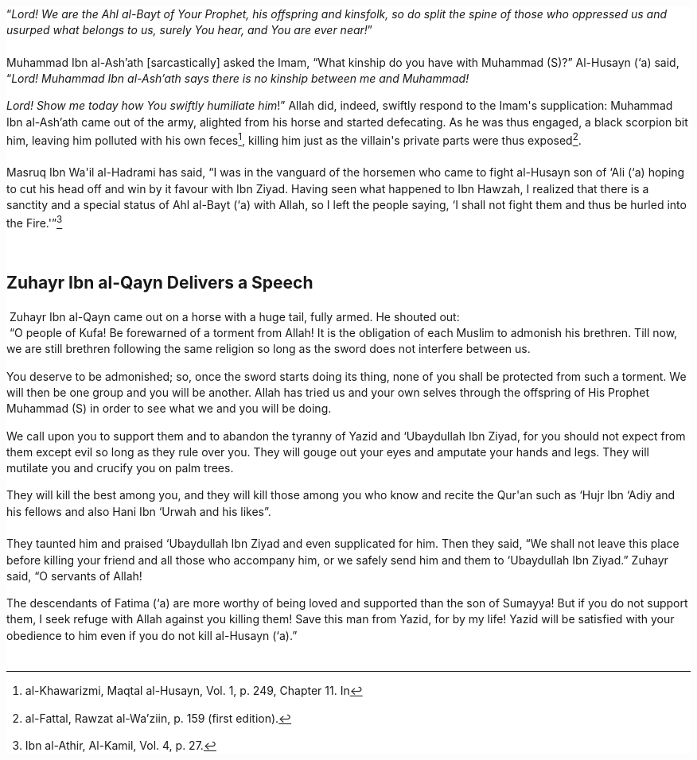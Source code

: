 “*Lord! We are the Ahl al-Bayt of Your Prophet, his offspring and
kinsfolk, so do split the spine of those who oppressed us and usurped
what belongs to us, surely You hear, and You are ever near!*”  
    
 Muhammad Ibn al-Ash’ath [sarcastically] asked the Imam, “What kinship
do you have with Muhammad (S)?” Al-Husayn (‘a) said, “*Lord! Muhammad
Ibn al-Ash’ath says there is no kinship between me and Muhammad!*

*Lord! Show me today how You swiftly humiliate him*!” Allah did, indeed,
swiftly respond to the Imam's supplication: Muhammad Ibn al-Ash’ath came
out of the army, alighted from his horse and started defecating. As he
was thus engaged, a black scorpion bit him, leaving him polluted with
his own feces[^17], killing him just as the villain's private parts were
thus exposed[^18].  
    
 Masruq Ibn Wa'il al-Hadrami has said, “I was in the vanguard of the
horsemen who came to fight al-Husayn son of ‘Ali (‘a) hoping to cut his
head off and win by it favour with Ibn Ziyad. Having seen what happened
to Ibn Hawzah, I realized that there is a sanctity and a special status
of Ahl al-Bayt (‘a) with Allah, so I left the people saying, ‘I shall
not fight them and thus be hurled into the Fire.'”[^19]  
  

Zuhayr Ibn al-Qayn Delivers a Speech
------------------------------------

 Zuhayr Ibn al-Qayn came out on a horse with a huge tail, fully armed.
He shouted out:  
  “O people of Kufa! Be forewarned of a torment from Allah! It is the
obligation of each Muslim to admonish his brethren. Till now, we are
still brethren following the same religion so long as the sword does not
interfere between us.

You deserve to be admonished; so, once the sword starts doing its thing,
none of you shall be protected from such a torment. We will then be one
group and you will be another. Allah has tried us and your own selves
through the offspring of His Prophet Muhammad (S) in order to see what
we and you will be doing.

We call upon you to support them and to abandon the tyranny of Yazid and
‘Ubaydullah Ibn Ziyad, for you should not expect from them except evil
so long as they rule over you. They will gouge out your eyes and
amputate your hands and legs. They will mutilate you and crucify you on
palm trees.

They will kill the best among you, and they will kill those among you
who know and recite the Qur'an such as ‘Hujr Ibn ‘Adiy and his fellows
and also Hani Ibn ‘Urwah and his likes”.  
    
 They taunted him and praised ‘Ubaydullah Ibn Ziyad and even supplicated
for him. Then they said, “We shall not leave this place before killing
your friend and all those who accompany him, or we safely send him and
them to ‘Ubaydullah Ibn Ziyad.” Zuhayr said, “O servants of Allah!

The descendants of Fatima (‘a) are more worthy of being loved and
supported than the son of Sumayya! But if you do not support them, I
seek refuge with Allah against you killing them! Save this man from
Yazid, for by my life! Yazid will be satisfied with your obedience to
him even if you do not kill al-Husayn (‘a).”  
    

[^1]: Ibn Qawlawayh, Kamil al-Ziyarat, p. 73. Ithbat al-Wasiyya, p. 139
[^2]: al-Khawarizmi, Maqtal al-Husayn, Vol. 2, p. 4.
[^3]: al-Tabari, Tarikh, Vol. 6, p. 241. Ibn al-Jawzi, the grandosn,
[^4]: Historians differ with regard to the number of al-Husayn's
[^5]: On p. 81, Vol. 1, of his book Sharh Nahjul-Balagha (Egyptian
[^6]: al-Tabari, Tarikh, Vol. 6, p. 241.
[^7]: al-Shaikh al-Mufid, Al-Irshad. al-Tabari, Tarikh, Vol. 6, p. 242.
[^8]: Ibn al-Athir, Al-Kamil, Vol. 4, p. 25. Ibn ‘Asakir, Tarikh, Vol.
[^9]: al-Tabari, Tarikh, Vol. 6, p. 242.
[^10]: al-Husari, Zahr al-Adab, Vol. 1, p. 62 (Dar al-Kutub
[^11]: Muhammad Ibn Abu Talib al-Ha’iri, Maqtal al-Husayn.
[^12]: On p. 164 of his book Jamharat Ansab al-’Arab, Ibn Hazm says,
[^13]: al-Tabari, Tarikh, Vol. 6, p. 243.
[^14]: Excerpted from a poem by the authority Shaikh Muhammad Husayn
[^15]: On p. 159 of his book titled Rawdat al-Wa’izin (first edition),
[^16]: Ibn al-Athir, Al-Kamil, Vol. 4, p. 27.
[^17]: al-Khawarizmi, Maqtal al-Husayn, Vol. 1, p. 249, Chapter 11. In
[^18]: al-Fattal, Rawzat al-Wa’ziin, p. 159 (first edition).
[^19]: Ibn al-Athir, Al-Kamil, Vol. 4, p. 27.
[^20]: al-Tabari, Tarikh, Vol. 6, p. 243.
[^21]: According to p. 96, majlis 30 (first edition), of as-Saduq's
[^22]: al-Majlisi, Bihar al-Anwar, Vol. 10, where Muhammad Ibn Abu Talib
[^23]: Ibn al-Jawzi, the grandosn, Tathkirat al-Khuwass, p. 143.
[^24]: This text we have quoted from p. 54 of Ibn Nama’s book Al-Luhuf.
[^25]: Ibn ‘Asakir, Tarikh, Vol. 4, p. 334. al-Khawarizmi, Maqtal
[^26]: al-Bahrani, Maqtal al-’Awalim, p. 84.
[^27]: Radiyy ad-Din al-Qazwini, Tazallum al-Zahra’, p. 110. ‘Abdullah
[^28]: al-Tabari, Tarikh, Vol. 6, p. 244.
[^29]: We read the following on p. 63, Vol. 7, of Ibn Kathir's book
[^30]: Ibn Nama, Al-Luhuf, p. 58. as-Saduq, Al-Amali, p. 97, majlis 30.
[^31]: Ibid.
[^32]: Ibn Nama, Muthir al-Ahzan, p. 31. On p. 9, Vol. 2, of his book
[^33]: Ibn al-Athir, Vol. 4, p. 27.
